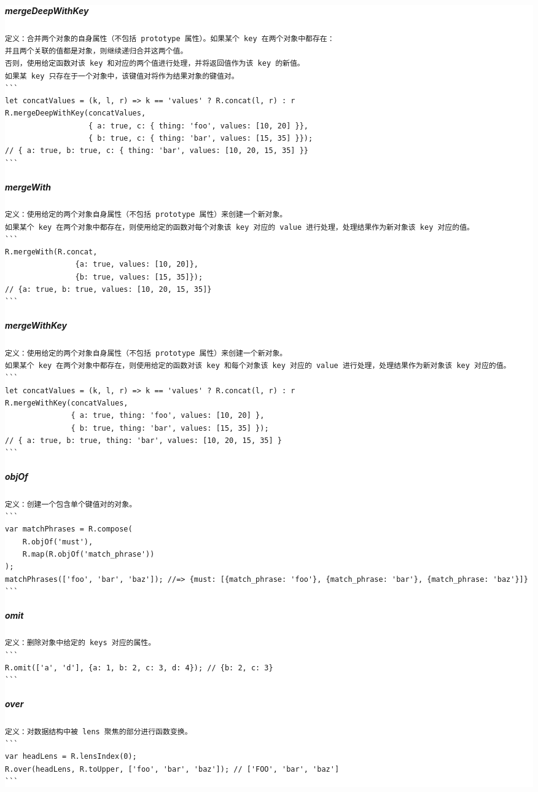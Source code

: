 #####	mergeDeepWithKey
	定义：合并两个对象的自身属性（不包括 prototype 属性）。如果某个 key 在两个对象中都存在：
	并且两个关联的值都是对象，则继续递归合并这两个值。
	否则，使用给定函数对该 key 和对应的两个值进行处理，并将返回值作为该 key 的新值。
	如果某 key 只存在于一个对象中，该键值对将作为结果对象的键值对。
	```   
	let concatValues = (k, l, r) => k == 'values' ? R.concat(l, r) : r
	R.mergeDeepWithKey(concatValues,
					   { a: true, c: { thing: 'foo', values: [10, 20] }},
					   { b: true, c: { thing: 'bar', values: [15, 35] }});
	// { a: true, b: true, c: { thing: 'bar', values: [10, 20, 15, 35] }}
	```   	
	
#####	mergeWith
	定义：使用给定的两个对象自身属性（不包括 prototype 属性）来创建一个新对象。
	如果某个 key 在两个对象中都存在，则使用给定的函数对每个对象该 key 对应的 value 进行处理，处理结果作为新对象该 key 对应的值。
	```   
	R.mergeWith(R.concat, 
					{a: true, values: [10, 20]}, 
					{b: true, values: [15, 35]});
	// {a: true, b: true, values: [10, 20, 15, 35]}
	```   	
	
#####	mergeWithKey
	定义：使用给定的两个对象自身属性（不包括 prototype 属性）来创建一个新对象。
	如果某个 key 在两个对象中都存在，则使用给定的函数对该 key 和每个对象该 key 对应的 value 进行处理，处理结果作为新对象该 key 对应的值。
	```   
	let concatValues = (k, l, r) => k == 'values' ? R.concat(l, r) : r
	R.mergeWithKey(concatValues,
				   { a: true, thing: 'foo', values: [10, 20] },
				   { b: true, thing: 'bar', values: [15, 35] });
	// { a: true, b: true, thing: 'bar', values: [10, 20, 15, 35] }
	```   	
	
#####	objOf
	定义：创建一个包含单个键值对的对象。
	```   
	var matchPhrases = R.compose(
		R.objOf('must'),
		R.map(R.objOf('match_phrase'))
	);
	matchPhrases(['foo', 'bar', 'baz']); //=> {must: [{match_phrase: 'foo'}, {match_phrase: 'bar'}, {match_phrase: 'baz'}]}
	```   
	
#####	omit
	定义：删除对象中给定的 keys 对应的属性。
	```   
	R.omit(['a', 'd'], {a: 1, b: 2, c: 3, d: 4}); // {b: 2, c: 3}
	```   	
	
#####	over
	定义：对数据结构中被 lens 聚焦的部分进行函数变换。
	```   
	var headLens = R.lensIndex(0);
	R.over(headLens, R.toUpper, ['foo', 'bar', 'baz']); // ['FOO', 'bar', 'baz']
	```   	
	